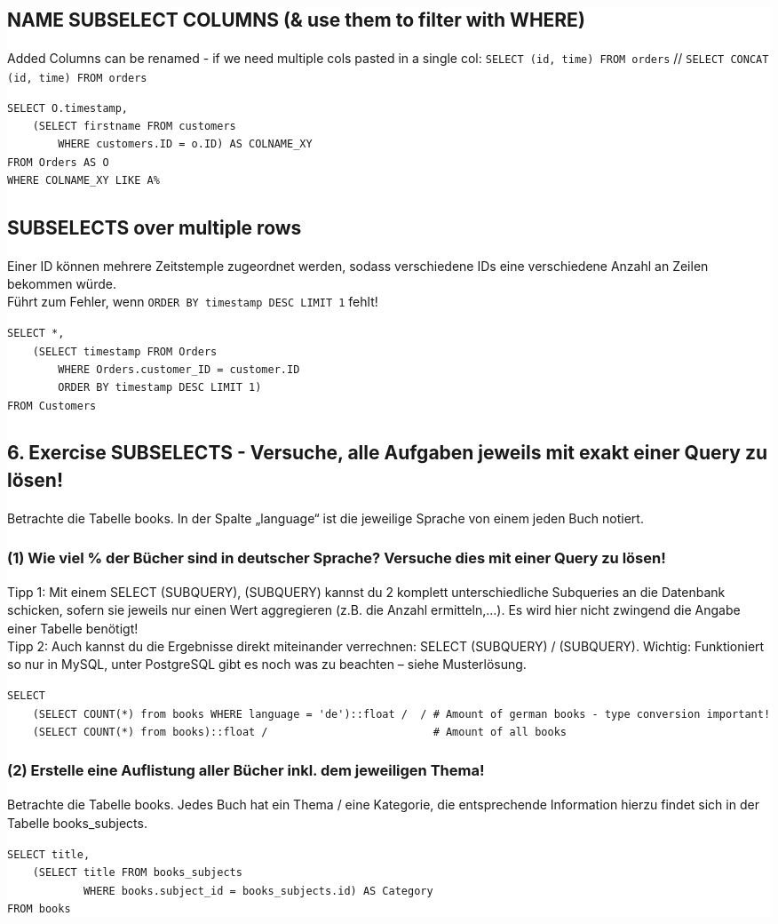 ## NAME SUBSELECT COLUMNS (& use them to filter with WHERE)
Added Columns can be renamed - if we need multiple cols pasted in a single col: `SELECT (id, time) FROM orders` // `SELECT CONCAT(id, time) FROM orders`

	SELECT O.timestamp,
		(SELECT firstname FROM customers 
		 	WHERE customers.ID = o.ID) AS COLNAME_XY
	FROM Orders AS O
	WHERE COLNAME_XY LIKE A%

## SUBSELECTS over multiple rows
Einer ID können mehrere Zeitstemple zugeordnet werden, sodass verschiedene IDs eine verschiedene Anzahl an Zeilen bekommen würde.  
Führt zum Fehler, wenn `ORDER BY timestamp DESC LIMIT 1` fehlt!  

	SELECT *,
		(SELECT timestamp FROM Orders
			WHERE Orders.customer_ID = customer.ID
			ORDER BY timestamp DESC LIMIT 1)
	FROM Customers


## 6. Exercise SUBSELECTS - Versuche, alle Aufgaben jeweils mit exakt einer Query zu lösen!
Betrachte die Tabelle books. In der Spalte „language“ ist die jeweilige Sprache von einem jeden Buch notiert.

### (1) Wie viel % der Bücher sind in deutscher Sprache? Versuche dies mit einer Query zu lösen!
Tipp 1: Mit einem SELECT (SUBQUERY), (SUBQUERY) kannst du 2 komplett unterschiedliche Subqueries an die Datenbank schicken, sofern sie jeweils nur einen Wert aggregieren (z.B. die Anzahl ermitteln,…). Es wird hier nicht zwingend die Angabe einer Tabelle benötigt! <br/>
Tipp 2: Auch kannst du die Ergebnisse direkt miteinander verrechnen: SELECT (SUBQUERY) / (SUBQUERY). Wichtig: Funktioniert so nur in MySQL, unter PostgreSQL gibt es noch was zu beachten – siehe Musterlösung.

	SELECT
		(SELECT COUNT(*) from books WHERE language = 'de')::float /  / # Amount of german books - type conversion important!
		(SELECT COUNT(*) from books)::float /                          # Amount of all books


### (2) Erstelle eine Auflistung aller Bücher inkl. dem jeweiligen Thema!
Betrachte die Tabelle books. Jedes Buch hat ein Thema / eine Kategorie, die entsprechende Information hierzu findet sich in der Tabelle books_subjects. 

	SELECT title, 
	    (SELECT title FROM books_subjects 
	        	WHERE books.subject_id = books_subjects.id) AS Category
	FROM books
